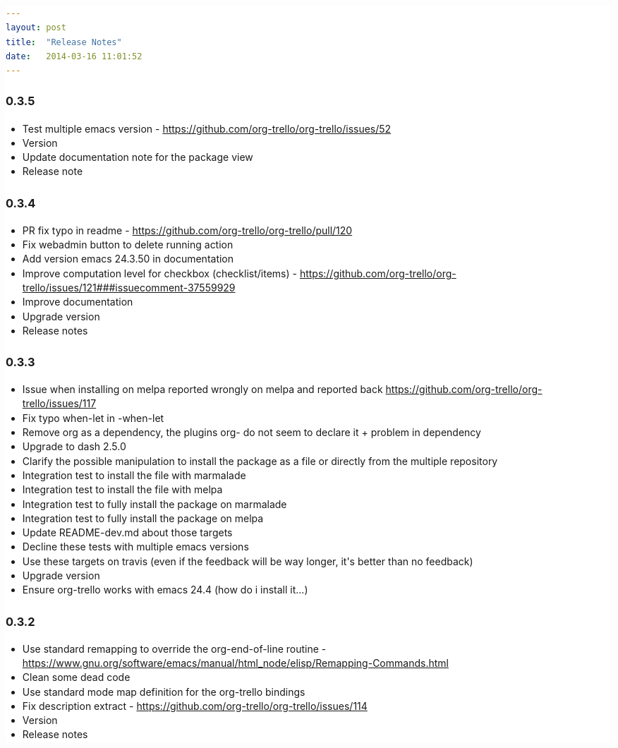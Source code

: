 ```yaml
---
layout: post
title:  "Release Notes"
date:   2014-03-16 11:01:52
---
```


### 0.3.5

- Test multiple emacs version - https://github.com/org-trello/org-trello/issues/52
- Version
- Update documentation note for the package view
- Release note

### 0.3.4

- PR fix typo in readme - https://github.com/org-trello/org-trello/pull/120
- Fix webadmin button to delete running action
- Add version emacs 24.3.50 in documentation
- Improve computation level for checkbox (checklist/items) - https://github.com/org-trello/org-trello/issues/121###issuecomment-37559929
- Improve documentation
- Upgrade version
- Release notes

### 0.3.3

- Issue when installing on melpa reported wrongly on melpa and reported back https://github.com/org-trello/org-trello/issues/117
- Fix typo when-let in -when-let
- Remove org as a dependency, the plugins org- do not seem to declare it + problem in dependency
- Upgrade to dash 2.5.0
- Clarify the possible manipulation to install the package as a file or directly from the multiple repository
- Integration test to install the file with marmalade
- Integration test to install the file with melpa
- Integration test to fully install the package on marmalade
- Integration test to fully install the package on melpa
- Update README-dev.md about those targets
- Decline these tests with multiple emacs versions
- Use these targets on travis (even if the feedback will be way longer, it's better than no feedback)
- Upgrade version
- Ensure org-trello works with emacs 24.4 (how do i install it...)

### 0.3.2

- Use standard remapping to override the org-end-of-line routine - https://www.gnu.org/software/emacs/manual/html_node/elisp/Remapping-Commands.html
- Clean some dead code
- Use standard mode map definition for the org-trello bindings
- Fix description extract - https://github.com/org-trello/org-trello/issues/114
- Version
- Release notes
